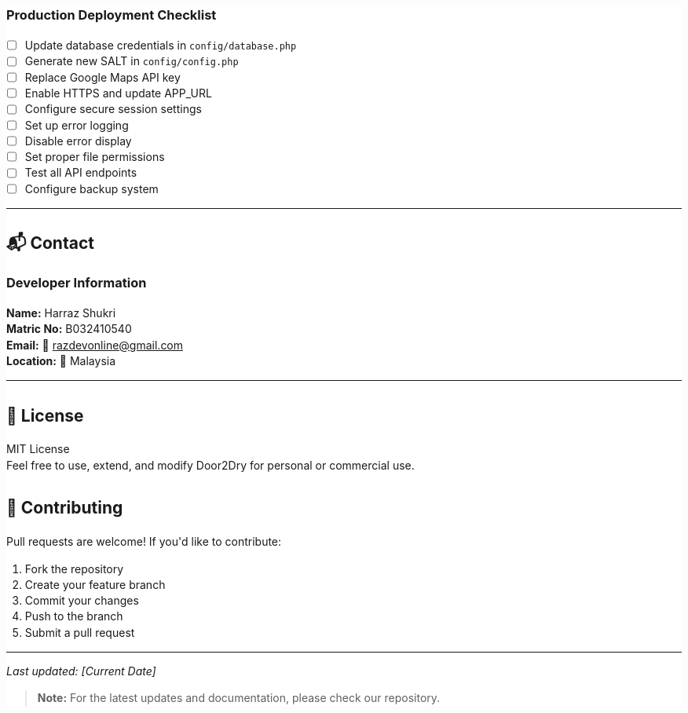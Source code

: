 ### Production Deployment Checklist

- [ ] Update database credentials in `config/database.php`
- [ ] Generate new SALT in `config/config.php`
- [ ] Replace Google Maps API key
- [ ] Enable HTTPS and update APP_URL
- [ ] Configure secure session settings
- [ ] Set up error logging
- [ ] Disable error display
- [ ] Set proper file permissions
- [ ] Test all API endpoints
- [ ] Configure backup system

---

## 📬 Contact

### Developer Information
**Name:** Harraz Shukri  
**Matric No:** B032410540  
**Email:** 📧 razdevonline@gmail.com  
**Location:** 📍 Malaysia

---

## 📄 License
MIT License  
Feel free to use, extend, and modify Door2Dry for personal or commercial use.

## 🤝 Contributing
Pull requests are welcome! If you'd like to contribute:
1. Fork the repository
2. Create your feature branch
3. Commit your changes
4. Push to the branch
5. Submit a pull request

---

*Last updated: [Current Date]*

> **Note:** For the latest updates and documentation, please check our repository.